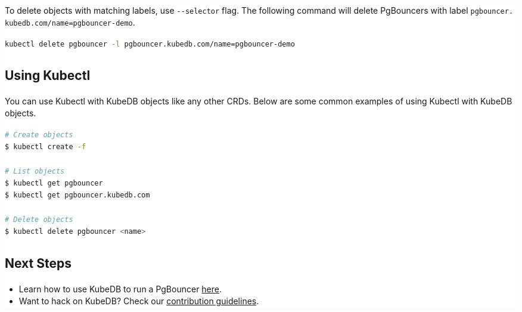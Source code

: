 To delete objects with matching labels, use `--selector` flag. The following command will delete PgBouncers with label `pgbouncer.kubedb.com/name=pgbouncer-demo`.

```bash
kubectl delete pgbouncer -l pgbouncer.kubedb.com/name=pgbouncer-demo
```

## Using Kubectl

You can use Kubectl with KubeDB objects like any other CRDs. Below are some common examples of using Kubectl with KubeDB objects.

```bash
# Create objects
$ kubectl create -f

# List objects
$ kubectl get pgbouncer
$ kubectl get pgbouncer.kubedb.com

# Delete objects
$ kubectl delete pgbouncer <name>
```

## Next Steps

- Learn how to use KubeDB to run a PgBouncer [here](/docs/v2020.10.24-beta.0/guides/pgbouncer/README).
- Want to hack on KubeDB? Check our [contribution guidelines](/docs/v2020.10.24-beta.0/CONTRIBUTING).
